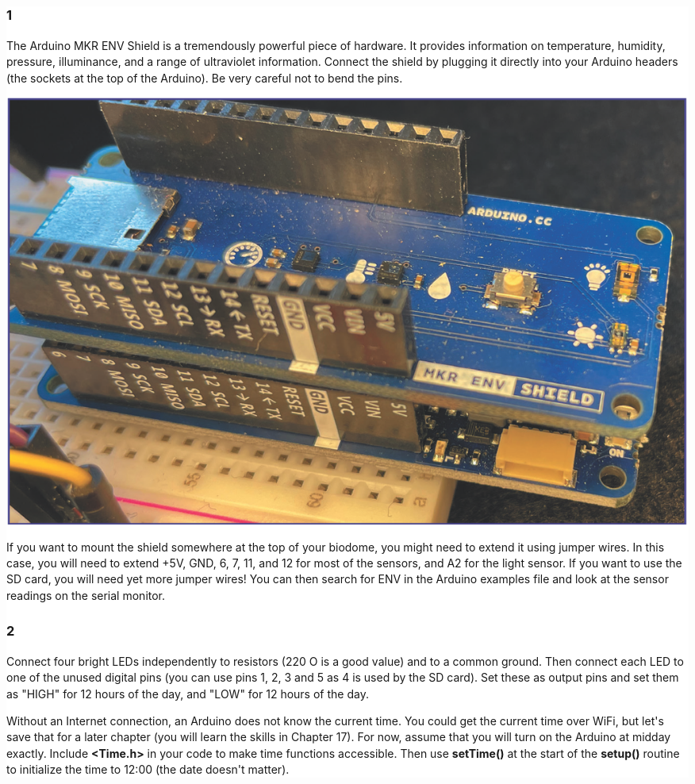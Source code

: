 ### 1

The Arduino MKR ENV Shield is a tremendously powerful piece of hardware. It provides information on temperature, humidity, pressure, illuminance, and a range of ultraviolet information. Connect the shield by plugging it directly into your Arduino headers (the sockets at the top of the Arduino). Be very careful not to bend the pins.

![057_01](/images/057_01.png)

If you want to mount the shield somewhere at the top of your biodome, you might need to extend it using jumper wires. In this case, you will need to extend +5V, GND, 6, 7, 11, and 12 for most of the sensors, and A2 for the light sensor. If you want to use the SD card, you will need yet more jumper wires! You can then search for ENV in the Arduino examples file and look at the sensor readings on the serial monitor.

### 2

Connect four bright LEDs independently to resistors (220 O is a good value) and to a common ground. Then connect each LED to one of the unused digital pins (you can use pins 1, 2, 3 and 5 as 4 is used by the SD card). Set these as output pins and set them as "HIGH" for 12 hours of the day, and "LOW" for 12 hours of the day.

Without an Internet connection, an Arduino does not know the current time. You could get the current time over WiFi, but let's save that for a later chapter (you will learn the skills in Chapter 17). For now, assume that you will turn on the Arduino at midday exactly. Include **<Time.h>** in your code to make time functions accessible. Then use **setTime()** at the start of the **setup()** routine to initialize the time to 12:00 (the date doesn't matter).
